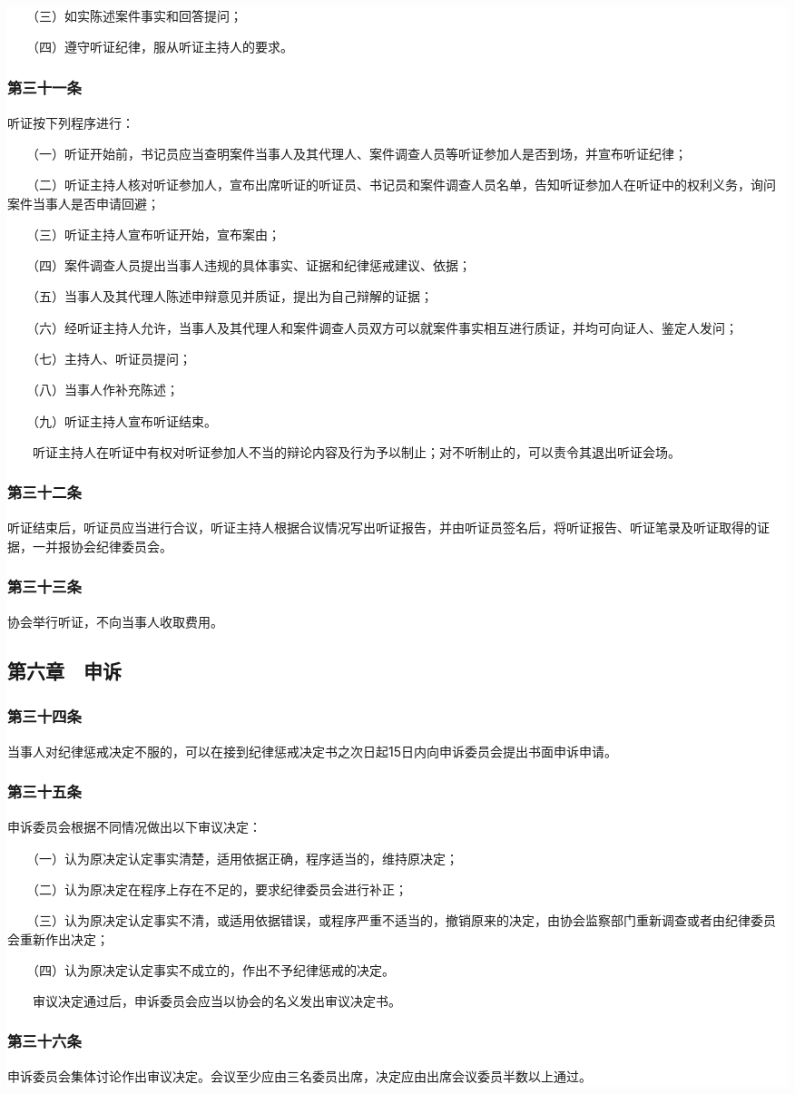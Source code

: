 　　（三）如实陈述案件事实和回答提问；

　　（四）遵守听证纪律，服从听证主持人的要求。

### 第三十一条

听证按下列程序进行：

　　（一）听证开始前，书记员应当查明案件当事人及其代理人、案件调查人员等听证参加人是否到场，并宣布听证纪律；

　　（二）听证主持人核对听证参加人，宣布出席听证的听证员、书记员和案件调查人员名单，告知听证参加人在听证中的权利义务，询问案件当事人是否申请回避；

　　（三）听证主持人宣布听证开始，宣布案由；

　　（四）案件调查人员提出当事人违规的具体事实、证据和纪律惩戒建议、依据；

　　（五）当事人及其代理人陈述申辩意见并质证，提出为自己辩解的证据；

　　（六）经听证主持人允许，当事人及其代理人和案件调查人员双方可以就案件事实相互进行质证，并均可向证人、鉴定人发问；

　　（七）主持人、听证员提问；

　　（八）当事人作补充陈述；

　　（九）听证主持人宣布听证结束。

　　听证主持人在听证中有权对听证参加人不当的辩论内容及行为予以制止；对不听制止的，可以责令其退出听证会场。

### 第三十二条

听证结束后，听证员应当进行合议，听证主持人根据合议情况写出听证报告，并由听证员签名后，将听证报告、听证笔录及听证取得的证据，一并报协会纪律委员会。

### 第三十三条

协会举行听证，不向当事人收取费用。

## 第六章　申诉　

### 第三十四条

当事人对纪律惩戒决定不服的，可以在接到纪律惩戒决定书之次日起15日内向申诉委员会提出书面申诉申请。

### 第三十五条

申诉委员会根据不同情况做出以下审议决定：

　　（一）认为原决定认定事实清楚，适用依据正确，程序适当的，维持原决定；

　　（二）认为原决定在程序上存在不足的，要求纪律委员会进行补正；

　　（三）认为原决定认定事实不清，或适用依据错误，或程序严重不适当的，撤销原来的决定，由协会监察部门重新调查或者由纪律委员会重新作出决定；

　　（四）认为原决定认定事实不成立的，作出不予纪律惩戒的决定。

　　审议决定通过后，申诉委员会应当以协会的名义发出审议决定书。

### 第三十六条

申诉委员会集体讨论作出审议决定。会议至少应由三名委员出席，决定应由出席会议委员半数以上通过。
